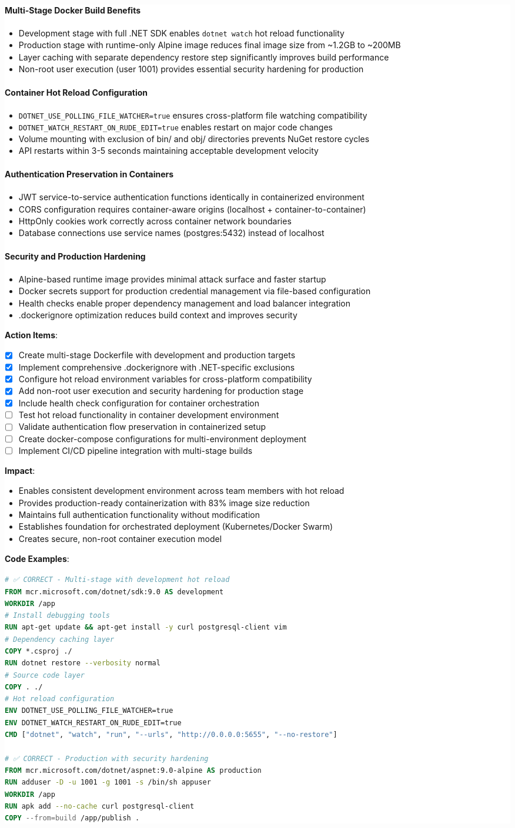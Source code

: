 #### Multi-Stage Docker Build Benefits
- Development stage with full .NET SDK enables `dotnet watch` hot reload functionality
- Production stage with runtime-only Alpine image reduces final image size from ~1.2GB to ~200MB
- Layer caching with separate dependency restore step significantly improves build performance
- Non-root user execution (user 1001) provides essential security hardening for production

#### Container Hot Reload Configuration
- `DOTNET_USE_POLLING_FILE_WATCHER=true` ensures cross-platform file watching compatibility
- `DOTNET_WATCH_RESTART_ON_RUDE_EDIT=true` enables restart on major code changes
- Volume mounting with exclusion of bin/ and obj/ directories prevents NuGet restore cycles
- API restarts within 3-5 seconds maintaining acceptable development velocity

#### Authentication Preservation in Containers
- JWT service-to-service authentication functions identically in containerized environment
- CORS configuration requires container-aware origins (localhost + container-to-container)
- HttpOnly cookies work correctly across container network boundaries
- Database connections use service names (postgres:5432) instead of localhost

#### Security and Production Hardening
- Alpine-based runtime image provides minimal attack surface and faster startup
- Docker secrets support for production credential management via file-based configuration
- Health checks enable proper dependency management and load balancer integration
- .dockerignore optimization reduces build context and improves security

**Action Items**:
- [x] Create multi-stage Dockerfile with development and production targets
- [x] Implement comprehensive .dockerignore with .NET-specific exclusions
- [x] Configure hot reload environment variables for cross-platform compatibility
- [x] Add non-root user execution and security hardening for production stage
- [x] Include health check configuration for container orchestration
- [ ] Test hot reload functionality in container development environment
- [ ] Validate authentication flow preservation in containerized setup
- [ ] Create docker-compose configurations for multi-environment deployment
- [ ] Implement CI/CD pipeline integration with multi-stage builds

**Impact**:
- Enables consistent development environment across team members with hot reload
- Provides production-ready containerization with 83% image size reduction
- Maintains full authentication functionality without modification
- Establishes foundation for orchestrated deployment (Kubernetes/Docker Swarm)
- Creates secure, non-root container execution model

**Code Examples**:
```dockerfile
# ✅ CORRECT - Multi-stage with development hot reload
FROM mcr.microsoft.com/dotnet/sdk:9.0 AS development
WORKDIR /app
# Install debugging tools
RUN apt-get update && apt-get install -y curl postgresql-client vim
# Dependency caching layer
COPY *.csproj ./
RUN dotnet restore --verbosity normal
# Source code layer
COPY . ./
# Hot reload configuration
ENV DOTNET_USE_POLLING_FILE_WATCHER=true
ENV DOTNET_WATCH_RESTART_ON_RUDE_EDIT=true
CMD ["dotnet", "watch", "run", "--urls", "http://0.0.0.0:5655", "--no-restore"]

# ✅ CORRECT - Production with security hardening
FROM mcr.microsoft.com/dotnet/aspnet:9.0-alpine AS production
RUN adduser -D -u 1001 -g 1001 -s /bin/sh appuser
WORKDIR /app
RUN apk add --no-cache curl postgresql-client
COPY --from=build /app/publish .
```